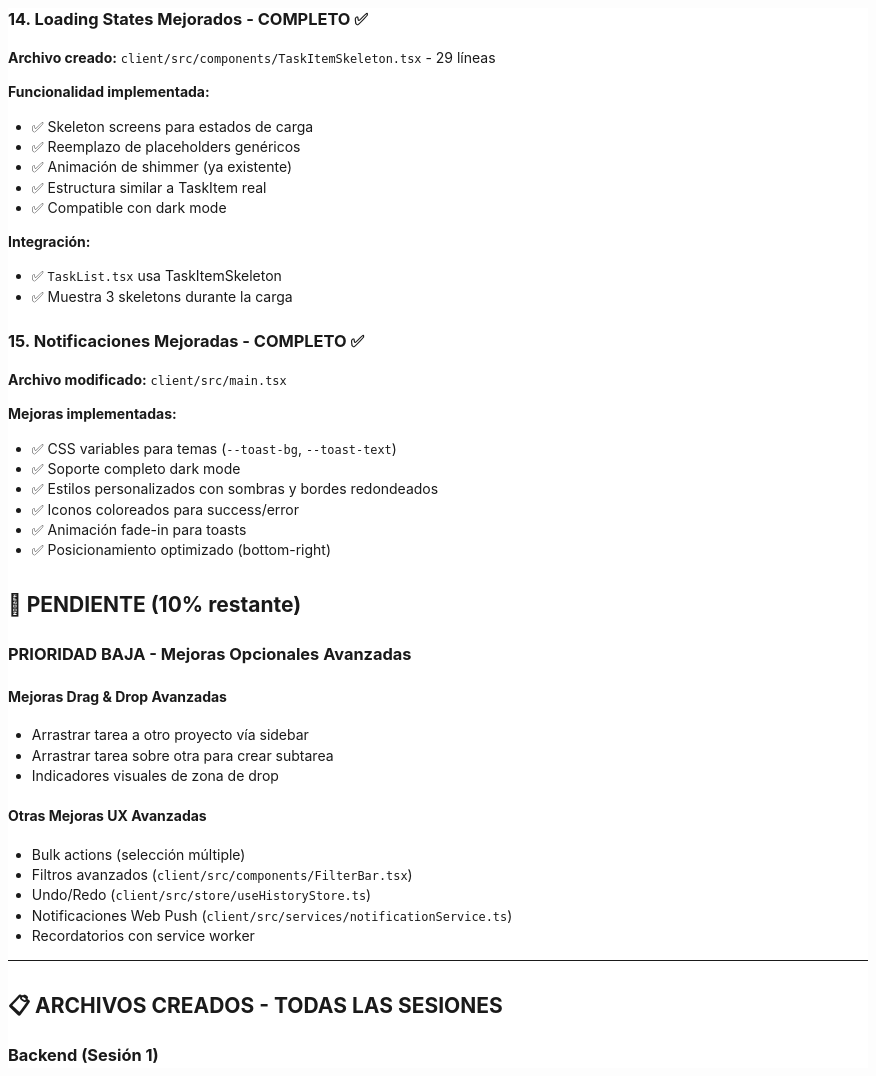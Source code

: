 ### 14. Loading States Mejorados - COMPLETO ✅

**Archivo creado:** `client/src/components/TaskItemSkeleton.tsx` - 29 líneas

**Funcionalidad implementada:**

- ✅ Skeleton screens para estados de carga
- ✅ Reemplazo de placeholders genéricos
- ✅ Animación de shimmer (ya existente)
- ✅ Estructura similar a TaskItem real
- ✅ Compatible con dark mode

**Integración:**

- ✅ `TaskList.tsx` usa TaskItemSkeleton
- ✅ Muestra 3 skeletons durante la carga

### 15. Notificaciones Mejoradas - COMPLETO ✅

**Archivo modificado:** `client/src/main.tsx`

**Mejoras implementadas:**

- ✅ CSS variables para temas (`--toast-bg`, `--toast-text`)
- ✅ Soporte completo dark mode
- ✅ Estilos personalizados con sombras y bordes redondeados
- ✅ Iconos coloreados para success/error
- ✅ Animación fade-in para toasts
- ✅ Posicionamiento optimizado (bottom-right)

## 🚧 PENDIENTE (10% restante)

### PRIORIDAD BAJA - Mejoras Opcionales Avanzadas

#### Mejoras Drag & Drop Avanzadas

- Arrastrar tarea a otro proyecto vía sidebar
- Arrastrar tarea sobre otra para crear subtarea
- Indicadores visuales de zona de drop

#### Otras Mejoras UX Avanzadas

- Bulk actions (selección múltiple)
- Filtros avanzados (`client/src/components/FilterBar.tsx`)
- Undo/Redo (`client/src/store/useHistoryStore.ts`)
- Notificaciones Web Push (`client/src/services/notificationService.ts`)
- Recordatorios con service worker

---

## 📋 ARCHIVOS CREADOS - TODAS LAS SESIONES

### Backend (Sesión 1)
